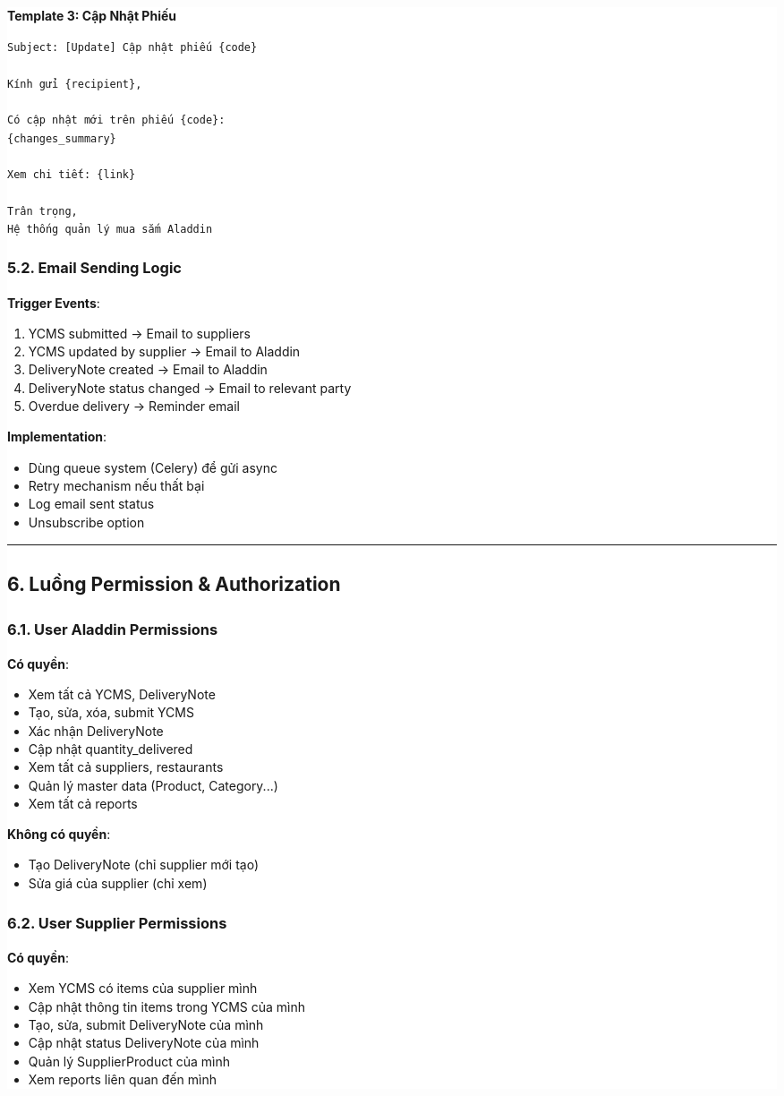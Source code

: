 **Template 3: Cập Nhật Phiếu**
```
Subject: [Update] Cập nhật phiếu {code}

Kính gửi {recipient},

Có cập nhật mới trên phiếu {code}:
{changes_summary}

Xem chi tiết: {link}

Trân trọng,
Hệ thống quản lý mua sắm Aladdin
```

### 5.2. Email Sending Logic

**Trigger Events**:
1. YCMS submitted → Email to suppliers
2. YCMS updated by supplier → Email to Aladdin
3. DeliveryNote created → Email to Aladdin
4. DeliveryNote status changed → Email to relevant party
5. Overdue delivery → Reminder email

**Implementation**:
- Dùng queue system (Celery) để gửi async
- Retry mechanism nếu thất bại
- Log email sent status
- Unsubscribe option

---

## 6. Luồng Permission & Authorization

### 6.1. User Aladdin Permissions

**Có quyền**:
- Xem tất cả YCMS, DeliveryNote
- Tạo, sửa, xóa, submit YCMS
- Xác nhận DeliveryNote
- Cập nhật quantity_delivered
- Xem tất cả suppliers, restaurants
- Quản lý master data (Product, Category...)
- Xem tất cả reports

**Không có quyền**:
- Tạo DeliveryNote (chỉ supplier mới tạo)
- Sửa giá của supplier (chỉ xem)

### 6.2. User Supplier Permissions

**Có quyền**:
- Xem YCMS có items của supplier mình
- Cập nhật thông tin items trong YCMS của mình
- Tạo, sửa, submit DeliveryNote của mình
- Cập nhật status DeliveryNote của mình
- Quản lý SupplierProduct của mình
- Xem reports liên quan đến mình
